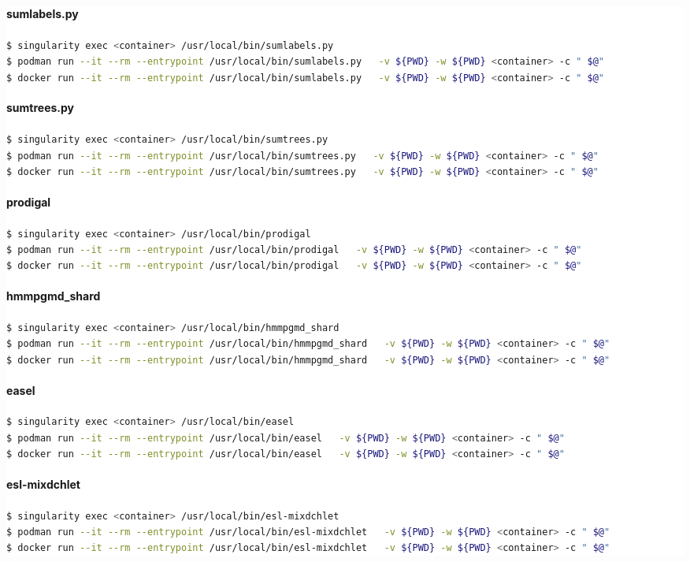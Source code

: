
#### sumlabels.py

```bash
$ singularity exec <container> /usr/local/bin/sumlabels.py
$ podman run --it --rm --entrypoint /usr/local/bin/sumlabels.py   -v ${PWD} -w ${PWD} <container> -c " $@"
$ docker run --it --rm --entrypoint /usr/local/bin/sumlabels.py   -v ${PWD} -w ${PWD} <container> -c " $@"
```


#### sumtrees.py

```bash
$ singularity exec <container> /usr/local/bin/sumtrees.py
$ podman run --it --rm --entrypoint /usr/local/bin/sumtrees.py   -v ${PWD} -w ${PWD} <container> -c " $@"
$ docker run --it --rm --entrypoint /usr/local/bin/sumtrees.py   -v ${PWD} -w ${PWD} <container> -c " $@"
```


#### prodigal

```bash
$ singularity exec <container> /usr/local/bin/prodigal
$ podman run --it --rm --entrypoint /usr/local/bin/prodigal   -v ${PWD} -w ${PWD} <container> -c " $@"
$ docker run --it --rm --entrypoint /usr/local/bin/prodigal   -v ${PWD} -w ${PWD} <container> -c " $@"
```


#### hmmpgmd_shard

```bash
$ singularity exec <container> /usr/local/bin/hmmpgmd_shard
$ podman run --it --rm --entrypoint /usr/local/bin/hmmpgmd_shard   -v ${PWD} -w ${PWD} <container> -c " $@"
$ docker run --it --rm --entrypoint /usr/local/bin/hmmpgmd_shard   -v ${PWD} -w ${PWD} <container> -c " $@"
```


#### easel

```bash
$ singularity exec <container> /usr/local/bin/easel
$ podman run --it --rm --entrypoint /usr/local/bin/easel   -v ${PWD} -w ${PWD} <container> -c " $@"
$ docker run --it --rm --entrypoint /usr/local/bin/easel   -v ${PWD} -w ${PWD} <container> -c " $@"
```


#### esl-mixdchlet

```bash
$ singularity exec <container> /usr/local/bin/esl-mixdchlet
$ podman run --it --rm --entrypoint /usr/local/bin/esl-mixdchlet   -v ${PWD} -w ${PWD} <container> -c " $@"
$ docker run --it --rm --entrypoint /usr/local/bin/esl-mixdchlet   -v ${PWD} -w ${PWD} <container> -c " $@"
```
